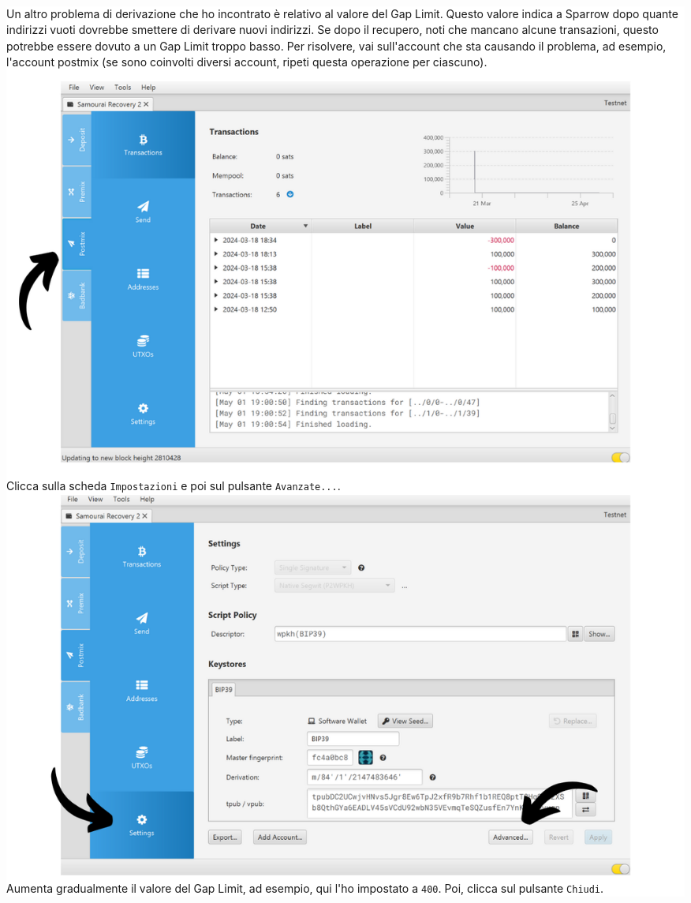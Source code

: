 Un altro problema di derivazione che ho incontrato è relativo al valore del Gap Limit. Questo valore indica a Sparrow dopo quante indirizzi vuoti dovrebbe smettere di derivare nuovi indirizzi. Se dopo il recupero, noti che mancano alcune transazioni, questo potrebbe essere dovuto a un Gap Limit troppo basso. Per risolvere, vai sull'account che sta causando il problema, ad esempio, l'account postmix (se sono coinvolti diversi account, ripeti questa operazione per ciascuno).

![samourai](assets/33.webp)

Clicca sulla scheda `Impostazioni` e poi sul pulsante `Avanzate...`.
![samourai](assets/34.webp)
Aumenta gradualmente il valore del Gap Limit, ad esempio, qui l'ho impostato a `400`. Poi, clicca sul pulsante `Chiudi`.
